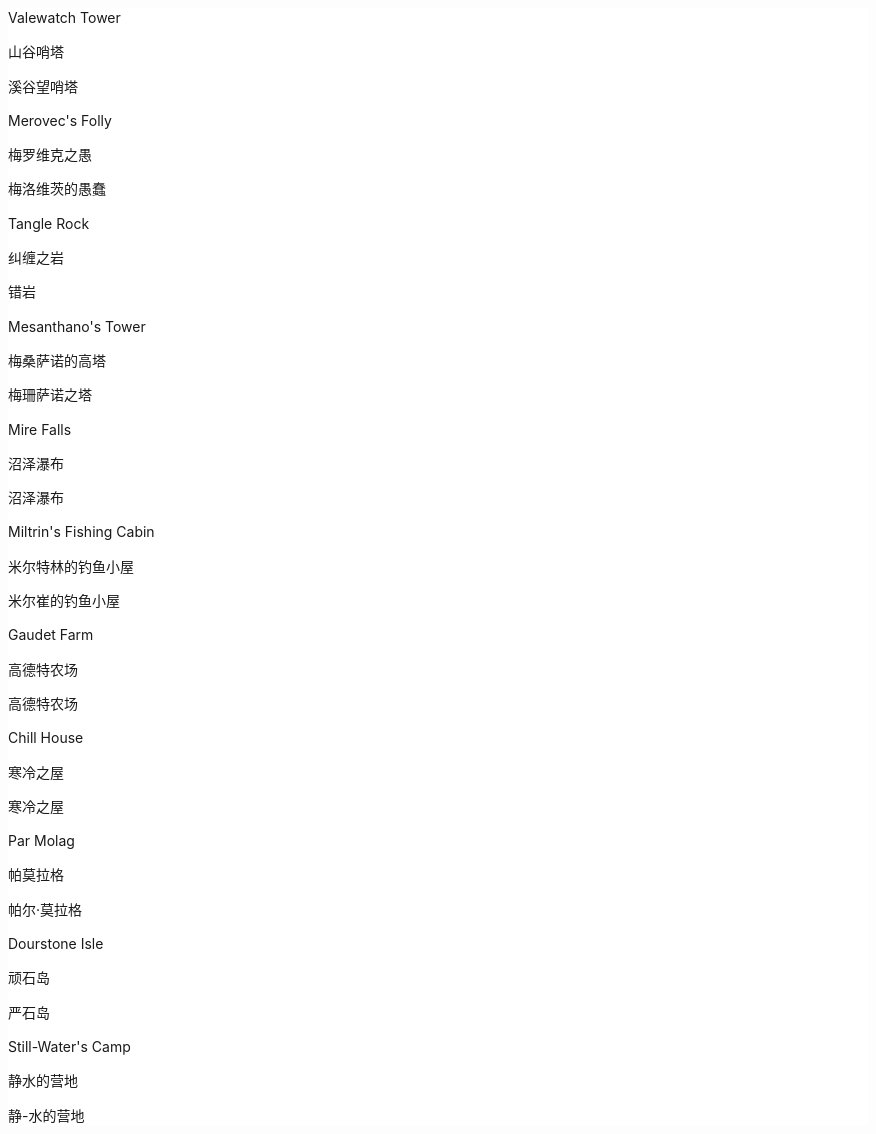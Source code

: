 Valewatch Tower

山谷哨塔

溪谷望哨塔

Merovec's Folly

梅罗维克之愚

梅洛维茨的愚蠢

Tangle Rock

纠缠之岩

错岩

Mesanthano's Tower

梅桑萨诺的高塔

梅珊萨诺之塔

Mire Falls

沼泽瀑布

沼泽瀑布

Miltrin's Fishing Cabin

米尔特林的钓鱼小屋

米尔崔的钓鱼小屋

Gaudet Farm

高德特农场

高德特农场

Chill House

寒冷之屋

寒冷之屋

Par Molag

帕莫拉格

帕尔·莫拉格

Dourstone Isle

顽石岛

严石岛

Still-Water's Camp

静水的营地

静-水的营地
